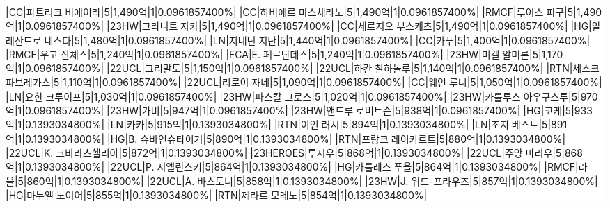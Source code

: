 |CC|파트리크 비에이라|5|1,490억|1|0.0961857400%|
|CC|하비에르 마스체라노|5|1,490억|1|0.0961857400%|
|RMCF|루이스 피구|5|1,490억|1|0.0961857400%|
|23HW|그라니트 자카|5|1,490억|1|0.0961857400%|
|CC|세르지오 부스케츠|5|1,490억|1|0.0961857400%|
|HG|알레산드로 네스타|5|1,480억|1|0.0961857400%|
|LN|지네딘 지단|5|1,440억|1|0.0961857400%|
|CC|카푸|5|1,400억|1|0.0961857400%|
|RMCF|우고 산체스|5|1,240억|1|0.0961857400%|
|FCA|E. 페르난데스|5|1,240억|1|0.0961857400%|
|23HW|미겔 알미론|5|1,170억|1|0.0961857400%|
|22UCL|그리말도|5|1,150억|1|0.0961857400%|
|22UCL|하칸 찰하놀루|5|1,140억|1|0.0961857400%|
|RTN|세스크 파브레가스|5|1,110억|1|0.0961857400%|
|22UCL|리로이 자네|5|1,090억|1|0.0961857400%|
|CC|웨인 루니|5|1,050억|1|0.0961857400%|
|LN|요한 크루이프|5|1,030억|1|0.0961857400%|
|23HW|파스칼 그로스|5|1,020억|1|0.0961857400%|
|23HW|카를루스 아우구스투|5|970억|1|0.0961857400%|
|23HW|가비|5|947억|1|0.0961857400%|
|23HW|앤드루 로버트슨|5|938억|1|0.0961857400%|
|HG|코케|5|933억|1|0.1393034800%|
|LN|카카|5|915억|1|0.1393034800%|
|RTN|이언 러시|5|894억|1|0.1393034800%|
|LN|조지 베스트|5|891억|1|0.1393034800%|
|HG|B. 슈바인슈타이거|5|890억|1|0.1393034800%|
|RTN|프랑크 레이카르트|5|880억|1|0.1393034800%|
|22UCL|K. 크바라츠헬리아|5|872억|1|0.1393034800%|
|23HEROES|루시우|5|868억|1|0.1393034800%|
|22UCL|주앙 마리우|5|868억|1|0.1393034800%|
|22UCL|P. 지엘린스키|5|864억|1|0.1393034800%|
|HG|카를레스 푸욜|5|864억|1|0.1393034800%|
|RMCF|라울|5|860억|1|0.1393034800%|
|22UCL|A. 바스토니|5|858억|1|0.1393034800%|
|23HW|J. 워드-프라우즈|5|857억|1|0.1393034800%|
|HG|마누엘 노이어|5|855억|1|0.1393034800%|
|RTN|제라르 모레노|5|854억|1|0.1393034800%|